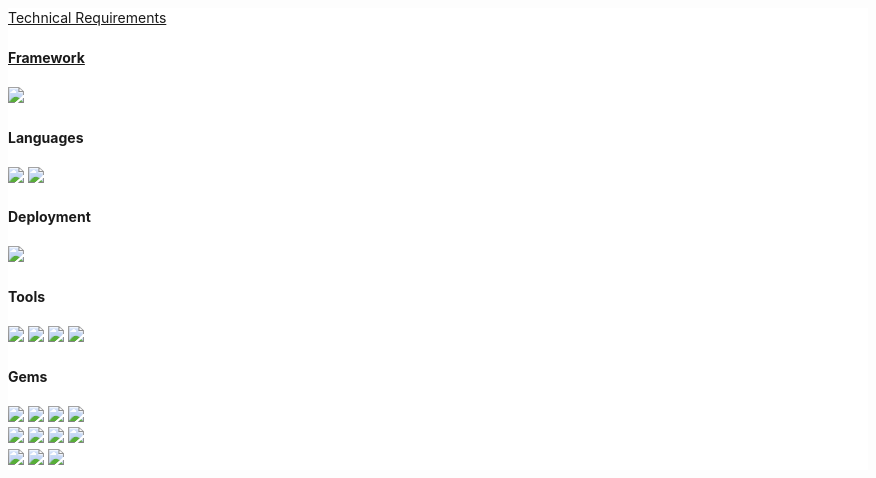 [Technical Requirements](https://backend.turing.edu/module3/projects/sweater_weather/requirements)

#### <ins>Framework</ins>
<p>
  <img src="https://img.shields.io/badge/Ruby%20On%20Rails-b81818.svg?&style=flat&logo=rubyonrails&logoColor=white" />
</p>

#### Languages
<p>
  <img src="https://img.shields.io/badge/Ruby-CC0000.svg?&style=flaste&logo=ruby&logoColor=white" />
  <img src="https://img.shields.io/badge/ActiveRecord-CC0000.svg?&style=flaste&logo=rubyonrails&logoColor=white" />
</p>

#### Deployment
<p>
  <a href="https://road-trip-weather-api.herokuapp.com/api/v1/forecast?location=kennebunk"><img src="https://camo.githubusercontent.com/a66ad9038e33a7cf9c070c9bd0308e54ccb33b11842ebbeaeb49c2950c7da716/68747470733a2f2f696d672e736869656c64732e696f2f62616467652f4865726f6b752d3433303039382e7376673f267374796c653d666c61737465266c6f676f3d6865726f6b75266c6f676f436f6c6f723d7768697465" /></a>
<p>

#### Tools
<p>
  <img src="https://img.shields.io/badge/Atom-66595C.svg?&style=flaste&logo=atom&logoColor=white" />  
  <img src="https://img.shields.io/badge/Git-33b818.svg?&style=flaste&logo=git&logoColor=white" />
  <img src="https://img.shields.io/badge/GitHub-181717.svg?&style=flaste&logo=github&logoColor=white" />
  <img src="https://img.shields.io/badge/Postman-f74114.svg?&style=flat&logo=postman&logoColor=white" />
</p>

#### Gems
<p>
  <img src="https://img.shields.io/badge/rspec-b81818.svg?&style=flaste&logo=rubygems&logoColor=white" />
  <img src="https://img.shields.io/badge/pry-b81818.svg?&style=flaste&logo=rubygems&logoColor=white" />  
  <img src="https://img.shields.io/badge/simplecov-b81818.svg?&style=flaste&logo=rubygems&logoColor=white" />  
  <img src="https://img.shields.io/badge/shoulda--matchers-b81818.svg?&style=flaste&logo=rubygems&logoColor=white" />  
  </br>
  <img src="https://img.shields.io/badge/factory--bot-b81818.svg?&style=flaste&logo=rubygems&logoColor=white" />
  <img src="https://img.shields.io/badge/faker-b81818.svg?&style=flaste&logo=rubygems&logoColor=white" />  
  <img src="https://img.shields.io/badge/webmock-b81818.svg?&style=flaste&logo=rubygems&logoColor=white" />
  <img src="https://img.shields.io/badge/vcr-b81818.svg?&style=flaste&logo=rubygems&logoColor=white" />
  </br>
  <img src="https://img.shields.io/badge/faraday-b81818.svg?&style=flaste&logo=rubygems&logoColor=white" />
  <img src="https://img.shields.io/badge/bcrypt-b81818.svg?&style=flaste&logo=rubygems&logoColor=white" />
  <img src="https://img.shields.io/badge/figaro-b81818.svg?&style=flaste&logo=rubygems&logoColor=white" />
</p>
